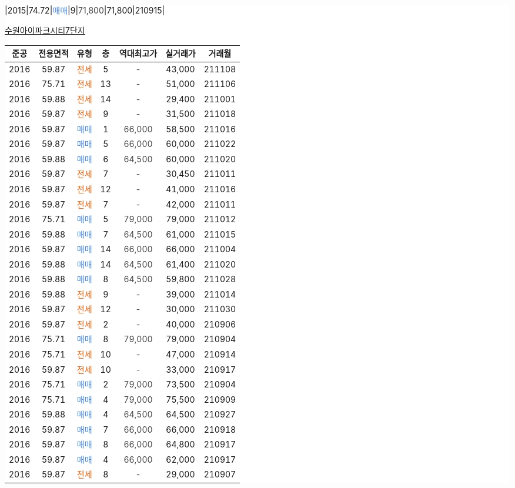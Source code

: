 |2015|74.72|<span style="color:#4285f3">매매</span>|9|<span style="color:#444444">71,800</span>|71,800|210915|

[수원아이파크시티7단지](https://search.naver.com/search.naver?query=%EA%B2%BD%EA%B8%B0%EB%8F%84+%EC%88%98%EC%9B%90%EC%8B%9C+%EA%B6%8C%EC%84%A0%EA%B5%AC+%EA%B6%8C%EC%84%A0%EB%8F%99+%EC%88%98%EC%9B%90%EC%95%84%EC%9D%B4%ED%8C%8C%ED%81%AC%EC%8B%9C%ED%8B%B07%EB%8B%A8%EC%A7%80)

|준공|전용면적|유형|층|역대최고가|실거래가|거래월|
|:---:|:---:|:---:|:---:|:---:|:---:|:---:|
|2016|59.87|<span style="color:#ff5a00">전세</span>|5|<span style="color:#444444">-</span>|43,000|211108|
|2016|75.71|<span style="color:#ff5a00">전세</span>|13|<span style="color:#444444">-</span>|51,000|211106|
|2016|59.88|<span style="color:#ff5a00">전세</span>|14|<span style="color:#444444">-</span>|29,400|211001|
|2016|59.87|<span style="color:#ff5a00">전세</span>|9|<span style="color:#444444">-</span>|31,500|211018|
|2016|59.87|<span style="color:#4285f3">매매</span>|1|<span style="color:#444444">66,000</span>|58,500|211016|
|2016|59.87|<span style="color:#4285f3">매매</span>|5|<span style="color:#444444">66,000</span>|60,000|211022|
|2016|59.88|<span style="color:#4285f3">매매</span>|6|<span style="color:#444444">64,500</span>|60,000|211020|
|2016|59.87|<span style="color:#ff5a00">전세</span>|7|<span style="color:#444444">-</span>|30,450|211011|
|2016|59.87|<span style="color:#ff5a00">전세</span>|12|<span style="color:#444444">-</span>|41,000|211016|
|2016|59.87|<span style="color:#ff5a00">전세</span>|7|<span style="color:#444444">-</span>|42,000|211011|
|2016|75.71|<span style="color:#4285f3">매매</span>|5|<span style="color:#444444">79,000</span>|79,000|211012|
|2016|59.88|<span style="color:#4285f3">매매</span>|7|<span style="color:#444444">64,500</span>|61,000|211015|
|2016|59.87|<span style="color:#4285f3">매매</span>|14|<span style="color:#444444">66,000</span>|66,000|211004|
|2016|59.88|<span style="color:#4285f3">매매</span>|14|<span style="color:#444444">64,500</span>|61,400|211020|
|2016|59.88|<span style="color:#4285f3">매매</span>|8|<span style="color:#444444">64,500</span>|59,800|211028|
|2016|59.88|<span style="color:#ff5a00">전세</span>|9|<span style="color:#444444">-</span>|39,000|211014|
|2016|59.87|<span style="color:#ff5a00">전세</span>|12|<span style="color:#444444">-</span>|30,000|211030|
|2016|59.87|<span style="color:#ff5a00">전세</span>|2|<span style="color:#444444">-</span>|40,000|210906|
|2016|75.71|<span style="color:#4285f3">매매</span>|8|<span style="color:#444444">79,000</span>|79,000|210904|
|2016|75.71|<span style="color:#ff5a00">전세</span>|10|<span style="color:#444444">-</span>|47,000|210914|
|2016|59.87|<span style="color:#ff5a00">전세</span>|10|<span style="color:#444444">-</span>|33,000|210917|
|2016|75.71|<span style="color:#4285f3">매매</span>|2|<span style="color:#444444">79,000</span>|73,500|210904|
|2016|75.71|<span style="color:#4285f3">매매</span>|4|<span style="color:#444444">79,000</span>|75,500|210909|
|2016|59.88|<span style="color:#4285f3">매매</span>|4|<span style="color:#444444">64,500</span>|64,500|210927|
|2016|59.87|<span style="color:#4285f3">매매</span>|7|<span style="color:#444444">66,000</span>|66,000|210918|
|2016|59.87|<span style="color:#4285f3">매매</span>|8|<span style="color:#444444">66,000</span>|64,800|210917|
|2016|59.87|<span style="color:#4285f3">매매</span>|4|<span style="color:#444444">66,000</span>|62,000|210917|
|2016|59.87|<span style="color:#ff5a00">전세</span>|8|<span style="color:#444444">-</span>|29,000|210907|
